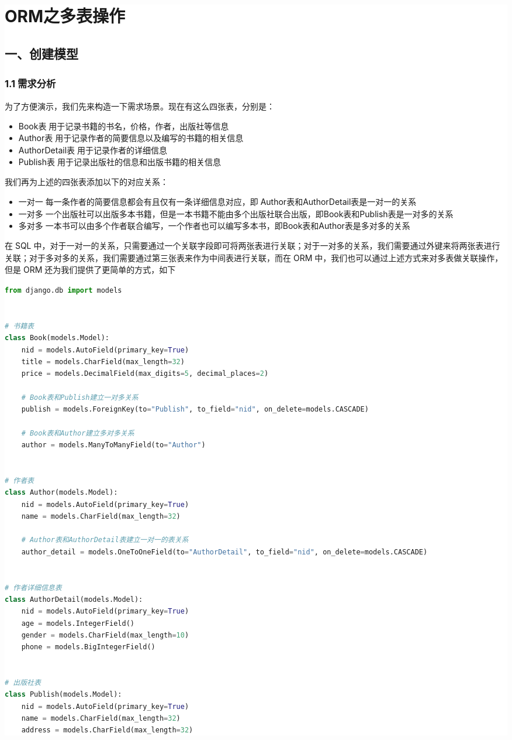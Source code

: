 # ORM之多表操作

## 一、创建模型

### **1.1 需求分析**

为了方便演示，我们先来构造一下需求场景。现在有这么四张表，分别是：

- Book表	用于记录书籍的书名，价格，作者，出版社等信息
- Author表    用于记录作者的简要信息以及编写的书籍的相关信息
- AuthorDetail表   用于记录作者的详细信息
- Publish表    用于记录出版社的信息和出版书籍的相关信息

我们再为上述的四张表添加以下的对应关系：

- 一对一    每一条作者的简要信息都会有且仅有一条详细信息对应，即 Author表和AuthorDetail表是一对一的关系
- 一对多    一个出版社可以出版多本书籍，但是一本书籍不能由多个出版社联合出版，即Book表和Publish表是一对多的关系
- 多对多    一本书可以由多个作者联合编写，一个作者也可以编写多本书，即Book表和Author表是多对多的关系

在 SQL 中，对于一对一的关系，只需要通过一个关联字段即可将两张表进行关联；对于一对多的关系，我们需要通过外键来将两张表进行关联；对于多对多的关系，我们需要通过第三张表来作为中间表进行关联，而在 ORM 中，我们也可以通过上述方式来对多表做关联操作，但是 ORM 还为我们提供了更简单的方式，如下

```python
from django.db import models


# 书籍表
class Book(models.Model):
    nid = models.AutoField(primary_key=True)
    title = models.CharField(max_length=32)
    price = models.DecimalField(max_digits=5, decimal_places=2)

    # Book表和Publish建立一对多关系
    publish = models.ForeignKey(to="Publish", to_field="nid", on_delete=models.CASCADE)

    # Book表和Author建立多对多关系
    author = models.ManyToManyField(to="Author")


# 作者表
class Author(models.Model):
    nid = models.AutoField(primary_key=True)
    name = models.CharField(max_length=32)

    # Author表和AuthorDetail表建立一对一的表关系
    author_detail = models.OneToOneField(to="AuthorDetail", to_field="nid", on_delete=models.CASCADE)


# 作者详细信息表
class AuthorDetail(models.Model):
    nid = models.AutoField(primary_key=True)
    age = models.IntegerField()
    gender = models.CharField(max_length=10)
    phone = models.BigIntegerField()


# 出版社表
class Publish(models.Model):
    nid = models.AutoField(primary_key=True)
    name = models.CharField(max_length=32)
    address = models.CharField(max_length=32)
```
